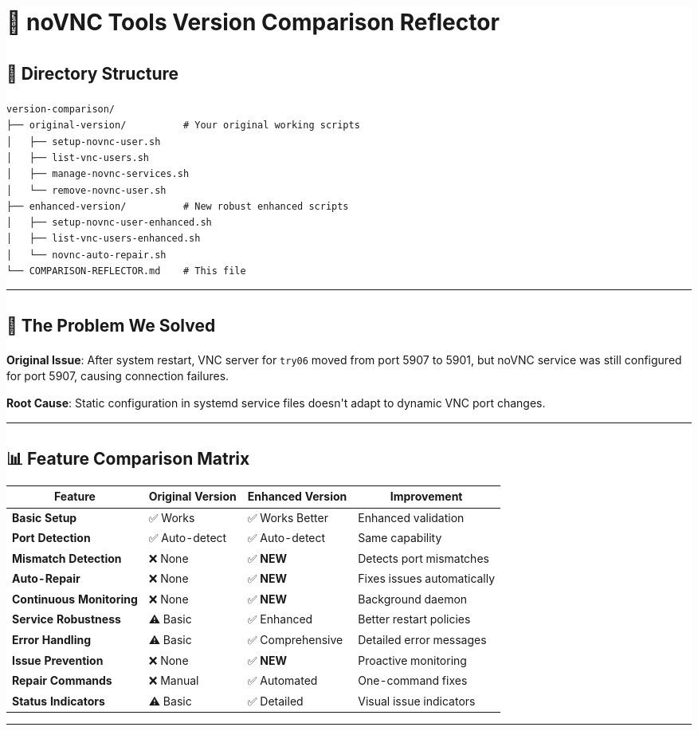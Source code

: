 # 🔄 noVNC Tools Version Comparison Reflector

## 📁 Directory Structure
```
version-comparison/
├── original-version/          # Your original working scripts
│   ├── setup-novnc-user.sh
│   ├── list-vnc-users.sh
│   ├── manage-novnc-services.sh
│   └── remove-novnc-user.sh
├── enhanced-version/          # New robust enhanced scripts
│   ├── setup-novnc-user-enhanced.sh
│   ├── list-vnc-users-enhanced.sh
│   └── novnc-auto-repair.sh
└── COMPARISON-REFLECTOR.md    # This file
```

---

## 🎯 **The Problem We Solved**

**Original Issue**: After system restart, VNC server for `try06` moved from port 5907 to 5901, but noVNC service was still configured for port 5907, causing connection failures.

**Root Cause**: Static configuration in systemd service files doesn't adapt to dynamic VNC port changes.

---

## 📊 **Feature Comparison Matrix**

| Feature | Original Version | Enhanced Version | Improvement |
|---------|------------------|------------------|-------------|
| **Basic Setup** | ✅ Works | ✅ Works Better | Enhanced validation |
| **Port Detection** | ✅ Auto-detect | ✅ Auto-detect | Same capability |
| **Mismatch Detection** | ❌ None | ✅ **NEW** | Detects port mismatches |
| **Auto-Repair** | ❌ None | ✅ **NEW** | Fixes issues automatically |
| **Continuous Monitoring** | ❌ None | ✅ **NEW** | Background daemon |
| **Service Robustness** | ⚠️ Basic | ✅ Enhanced | Better restart policies |
| **Error Handling** | ⚠️ Basic | ✅ Comprehensive | Detailed error messages |
| **Issue Prevention** | ❌ None | ✅ **NEW** | Proactive monitoring |
| **Repair Commands** | ❌ Manual | ✅ Automated | One-command fixes |
| **Status Indicators** | ⚠️ Basic | ✅ Detailed | Visual issue indicators |

---